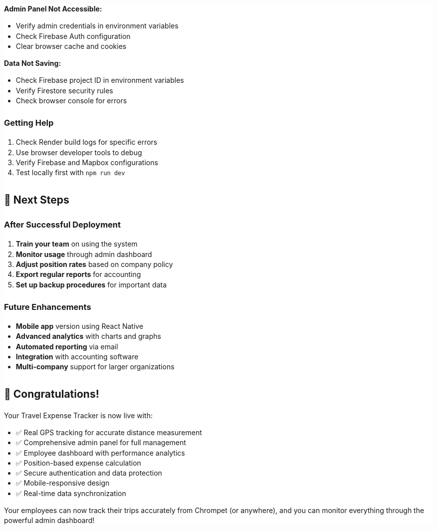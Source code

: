 **Admin Panel Not Accessible:**
- Verify admin credentials in environment variables
- Check Firebase Auth configuration
- Clear browser cache and cookies

**Data Not Saving:**
- Check Firebase project ID in environment variables
- Verify Firestore security rules
- Check browser console for errors

### Getting Help
1. Check Render build logs for specific errors
2. Use browser developer tools to debug
3. Verify Firebase and Mapbox configurations
4. Test locally first with `npm run dev`

## 🎯 Next Steps

### After Successful Deployment
1. **Train your team** on using the system
2. **Monitor usage** through admin dashboard
3. **Adjust position rates** based on company policy
4. **Export regular reports** for accounting
5. **Set up backup procedures** for important data

### Future Enhancements
- **Mobile app** version using React Native
- **Advanced analytics** with charts and graphs
- **Automated reporting** via email
- **Integration** with accounting software
- **Multi-company** support for larger organizations

## 🎉 Congratulations!

Your Travel Expense Tracker is now live with:
- ✅ Real GPS tracking for accurate distance measurement
- ✅ Comprehensive admin panel for full management
- ✅ Employee dashboard with performance analytics
- ✅ Position-based expense calculation
- ✅ Secure authentication and data protection
- ✅ Mobile-responsive design
- ✅ Real-time data synchronization

Your employees can now track their trips accurately from Chrompet (or anywhere), and you can monitor everything through the powerful admin dashboard!
